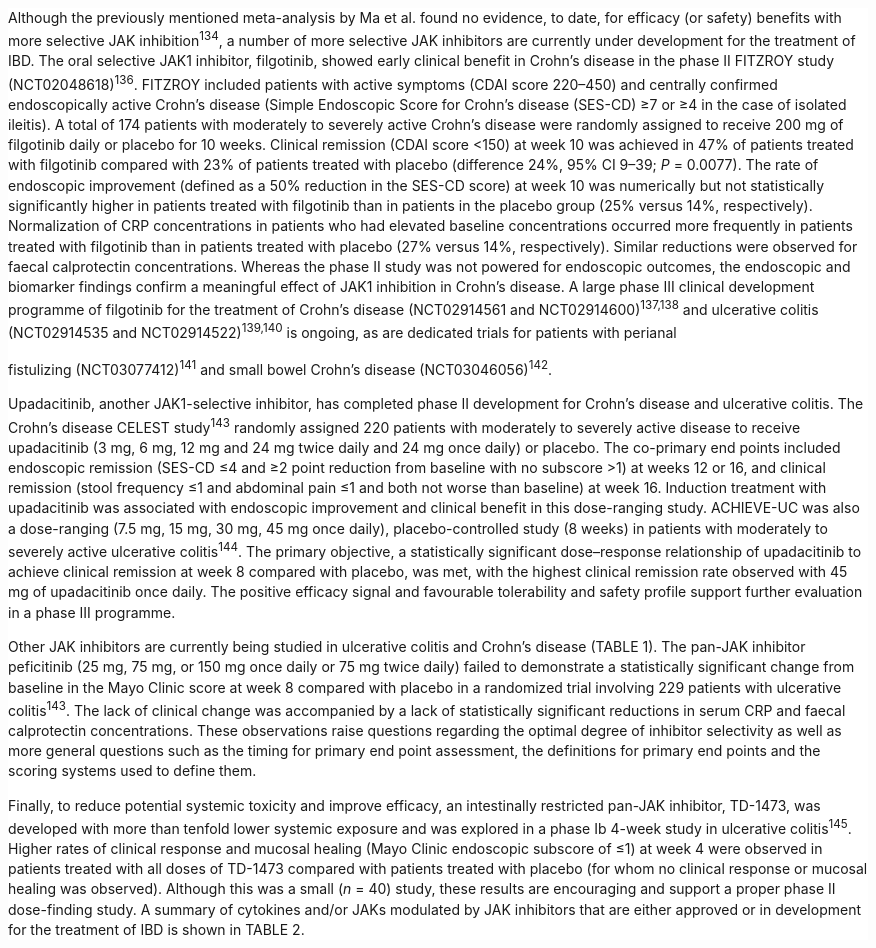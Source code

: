 Although the previously mentioned meta-analysis by Ma et al. found no evidence, to date, for efficacy (or safety) benefits with more selective JAK inhibition<sup>134</sup>, a number of more selective JAK inhibitors are currently under development for the treatment of IBD. The oral selective JAK1 inhibitor, filgotinib, showed early clinical benefit in Crohn’s disease in the phase II FITZROY study (NCT02048618)<sup>136</sup>. FITZROY included patients with active symptoms (CDAI score 220–450) and centrally confirmed endoscopically active Crohn’s disease (Simple Endoscopic Score for Crohn’s disease (SES-CD) ≥7 or ≥4 in the case of isolated ileitis). A total of 174 patients with moderately to severely active Crohn’s disease were randomly assigned to receive 200 mg of filgotinib daily or placebo for 10 weeks. Clinical remission (CDAI score <150) at week 10 was achieved in 47% of patients treated with filgotinib compared with 23% of patients treated with placebo (difference 24%, 95% CI 9–39; *P* = 0.0077). The rate of endoscopic improvement (defined as a 50% reduction in the SES-CD score) at week 10 was numerically but not statistically significantly higher in patients treated with filgotinib than in patients in the placebo group (25% versus 14%, respectively). Normalization of CRP concentrations in patients who had elevated baseline concentrations occurred more frequently in patients treated with filgotinib than in patients treated with placebo (27% versus 14%, respectively). Similar reductions were observed for faecal calprotectin concentrations. Whereas the phase II study was not powered for endoscopic outcomes, the endoscopic and biomarker findings confirm a meaningful effect of JAK1 inhibition in Crohn’s disease. A large phase III clinical development programme of filgotinib for the treatment of Crohn’s disease (NCT02914561 and NCT02914600)<sup>137,138</sup> and ulcerative colitis (NCT02914535 and NCT02914522)<sup>139,140</sup> is ongoing, as are dedicated trials for patients with perianal

fistulizing (NCT03077412)<sup>141</sup> and small bowel Crohn’s disease (NCT03046056)<sup>142</sup>.

Upadacitinib, another JAK1-selective inhibitor, has completed phase II development for Crohn’s disease and ulcerative colitis. The Crohn’s disease CELEST study<sup>143</sup> randomly assigned 220 patients with moderately to severely active disease to receive upadacitinib (3 mg, 6 mg, 12 mg and 24 mg twice daily and 24 mg once daily) or placebo. The co-primary end points included endoscopic remission (SES-CD ≤4 and ≥2 point reduction from baseline with no subscore >1) at weeks 12 or 16, and clinical remission (stool frequency ≤1 and abdominal pain ≤1 and both not worse than baseline) at week 16. Induction treatment with upadacitinib was associated with endoscopic improvement and clinical benefit in this dose-ranging study. ACHIEVE-UC was also a dose-ranging (7.5 mg, 15 mg, 30 mg, 45 mg once daily), placebo-controlled study (8 weeks) in patients with moderately to severely active ulcerative colitis<sup>144</sup>. The primary objective, a statistically significant dose–response relationship of upadacitinib to achieve clinical remission at week 8 compared with placebo, was met, with the highest clinical remission rate observed with 45 mg of upadacitinib once daily. The positive efficacy signal and favourable tolerability and safety profile support further evaluation in a phase III programme.

Other JAK inhibitors are currently being studied in ulcerative colitis and Crohn’s disease (TABLE 1). The pan-JAK inhibitor peficitinib (25 mg, 75 mg, or 150 mg once daily or 75 mg twice daily) failed to demonstrate a statistically significant change from baseline in the Mayo Clinic score at week 8 compared with placebo in a randomized trial involving 229 patients with ulcerative colitis<sup>143</sup>. The lack of clinical change was accompanied by a lack of statistically significant reductions in serum CRP and faecal calprotectin concentrations. These observations raise questions regarding the optimal degree of inhibitor selectivity as well as more general questions such as the timing for primary end point assessment, the definitions for primary end points and the scoring systems used to define them.

Finally, to reduce potential systemic toxicity and improve efficacy, an intestinally restricted pan-JAK inhibitor, TD-1473, was developed with more than tenfold lower systemic exposure and was explored in a phase Ib 4-week study in ulcerative colitis<sup>145</sup>. Higher rates of clinical response and mucosal healing (Mayo Clinic endoscopic subscore of ≤1) at week 4 were observed in patients treated with all doses of TD-1473 compared with patients treated with placebo (for whom no clinical response or mucosal healing was observed). Although this was a small (*n* = 40) study, these results are encouraging and support a proper phase II dose-finding study. A summary of cytokines and/or JAKs modulated by JAK inhibitors that are either approved or in development for the treatment of IBD is shown in TABLE 2.
